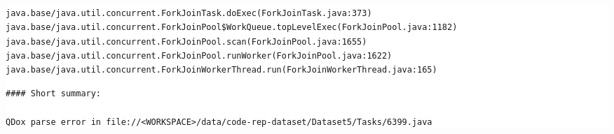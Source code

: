 	java.base/java.util.concurrent.ForkJoinTask.doExec(ForkJoinTask.java:373)
	java.base/java.util.concurrent.ForkJoinPool$WorkQueue.topLevelExec(ForkJoinPool.java:1182)
	java.base/java.util.concurrent.ForkJoinPool.scan(ForkJoinPool.java:1655)
	java.base/java.util.concurrent.ForkJoinPool.runWorker(ForkJoinPool.java:1622)
	java.base/java.util.concurrent.ForkJoinWorkerThread.run(ForkJoinWorkerThread.java:165)
```
#### Short summary: 

QDox parse error in file://<WORKSPACE>/data/code-rep-dataset/Dataset5/Tasks/6399.java